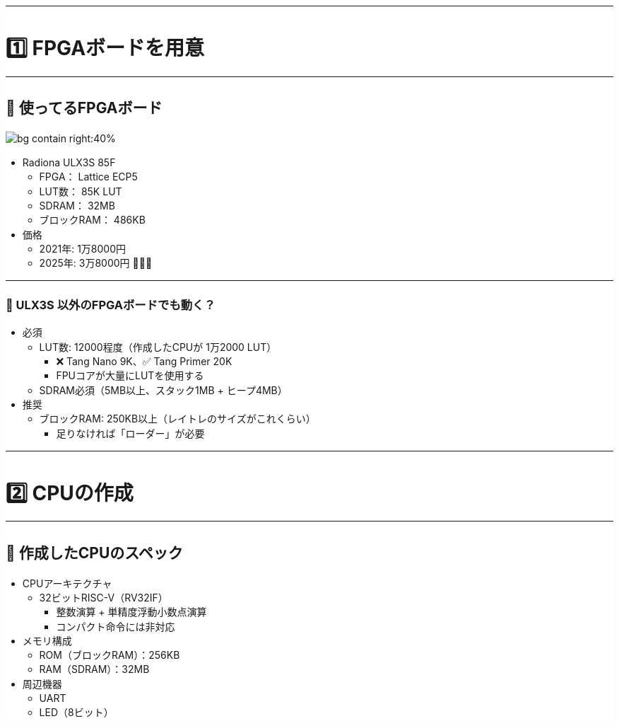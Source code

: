 

---



# 1️⃣ FPGAボードを用意

---

## 💸 使ってるFPGAボード



![bg contain right:40%](ulx3s.png)

- Radiona ULX3S 85F
  - FPGA： Lattice ECP5
  - LUT数： 85K LUT
  - SDRAM： 32MB
  - ブロックRAM： 486KB
- 価格
  - 2021年: 1万8000円
  - 2025年: 3万8000円 💸💸💸

---

### 🐀 ULX3S 以外のFPGAボードでも動く？



- 必須
  - LUT数: 12000程度（作成したCPUが 1万2000 LUT）
    - ❌ Tang Nano 9K、✅ Tang Primer 20K
    - FPUコアが大量にLUTを使用する
  - SDRAM必須（5MB以上、スタック1MB + ヒープ4MB）
- 推奨
  - ブロックRAM: 250KB以上（レイトレのサイズがこれくらい）
    - 足りなければ「ローダー」が必要

---



# 2️⃣ CPUの作成



---

## 🧮 作成したCPUのスペック

<style scoped>section li { font-size: 0.9em; }</style>

- CPUアーキテクチャ
  - 32ビットRISC-V（RV32IF）
    - 整数演算 + 単精度浮動小数点演算
    - コンパクト命令には非対応
- メモリ構成
  - ROM（ブロックRAM）：256KB
  - RAM（SDRAM）：32MB
- 周辺機器
  - UART
  - LED（8ビット）
